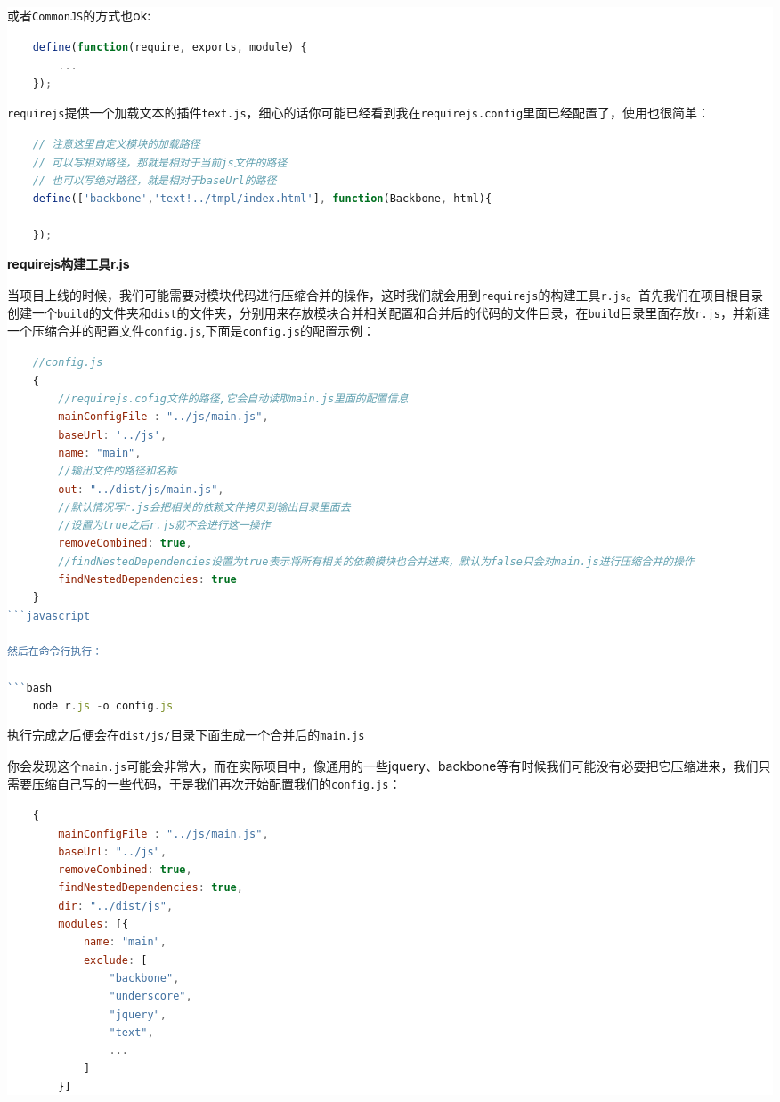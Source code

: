 或者`CommonJS`的方式也ok:
	
```javascript
	define(function(require, exports, module) {
		...
	});
```

`requirejs`提供一个加载文本的插件`text.js`，细心的话你可能已经看到我在`requirejs.config`里面已经配置了，使用也很简单：

```javascript
    // 注意这里自定义模块的加载路径
	// 可以写相对路径，那就是相对于当前js文件的路径
	// 也可以写绝对路径，就是相对于baseUrl的路径
	define(['backbone','text!../tmpl/index.html'], function(Backbone, html){
		
	});
```

**requirejs构建工具r.js**

当项目上线的时候，我们可能需要对模块代码进行压缩合并的操作，这时我们就会用到`requirejs`的构建工具`r.js`。首先我们在项目根目录创建一个`build`的文件夹和`dist`的文件夹，分别用来存放模块合并相关配置和合并后的代码的文件目录，在`build`目录里面存放`r.js`，并新建一个压缩合并的配置文件`config.js`,下面是`config.js`的配置示例：

```javascript
	//config.js
	{
		//requirejs.cofig文件的路径,它会自动读取main.js里面的配置信息
    	mainConfigFile : "../js/main.js",
    	baseUrl: '../js',
    	name: "main",
		//输出文件的路径和名称
    	out: "../dist/js/main.js",
		//默认情况写r.js会把相关的依赖文件拷贝到输出目录里面去
		//设置为true之后r.js就不会进行这一操作
    	removeCombined: true,
		//findNestedDependencies设置为true表示将所有相关的依赖模块也合并进来，默认为false只会对main.js进行压缩合并的操作
    	findNestedDependencies: true
	}
```javascript

然后在命令行执行：

```bash
	node r.js -o config.js
```

执行完成之后便会在`dist/js/`目录下面生成一个合并后的`main.js`

你会发现这个`main.js`可能会非常大，而在实际项目中，像通用的一些jquery、backbone等有时候我们可能没有必要把它压缩进来，我们只需要压缩自己写的一些代码，于是我们再次开始配置我们的`config.js`：

```javascript
	{
    	mainConfigFile : "../js/main.js",
    	baseUrl: "../js",
    	removeCombined: true,
    	findNestedDependencies: true,
    	dir: "../dist/js",
    	modules: [{
			name: "main",
            exclude: [
                "backbone",
				"underscore",
                "jquery",
                "text",
				...
            ]
        }]
```